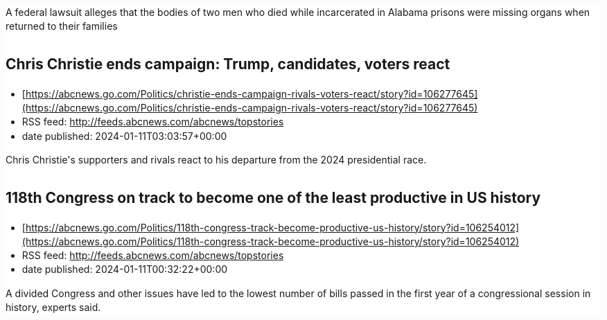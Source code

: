 A federal lawsuit alleges that the bodies of two men who died while incarcerated in Alabama prisons were missing organs when returned to their families

## Chris Christie ends campaign: Trump, candidates, voters react
 - [https://abcnews.go.com/Politics/christie-ends-campaign-rivals-voters-react/story?id=106277645](https://abcnews.go.com/Politics/christie-ends-campaign-rivals-voters-react/story?id=106277645)
 - RSS feed: http://feeds.abcnews.com/abcnews/topstories
 - date published: 2024-01-11T03:03:57+00:00

Chris Christie's supporters and rivals react to his departure from the 2024 presidential race.

## 118th Congress on track to become one of the least productive in US history
 - [https://abcnews.go.com/Politics/118th-congress-track-become-productive-us-history/story?id=106254012](https://abcnews.go.com/Politics/118th-congress-track-become-productive-us-history/story?id=106254012)
 - RSS feed: http://feeds.abcnews.com/abcnews/topstories
 - date published: 2024-01-11T00:32:22+00:00

A divided Congress and other issues have led to the lowest number of bills passed in the first year of a congressional session in history, experts said.


